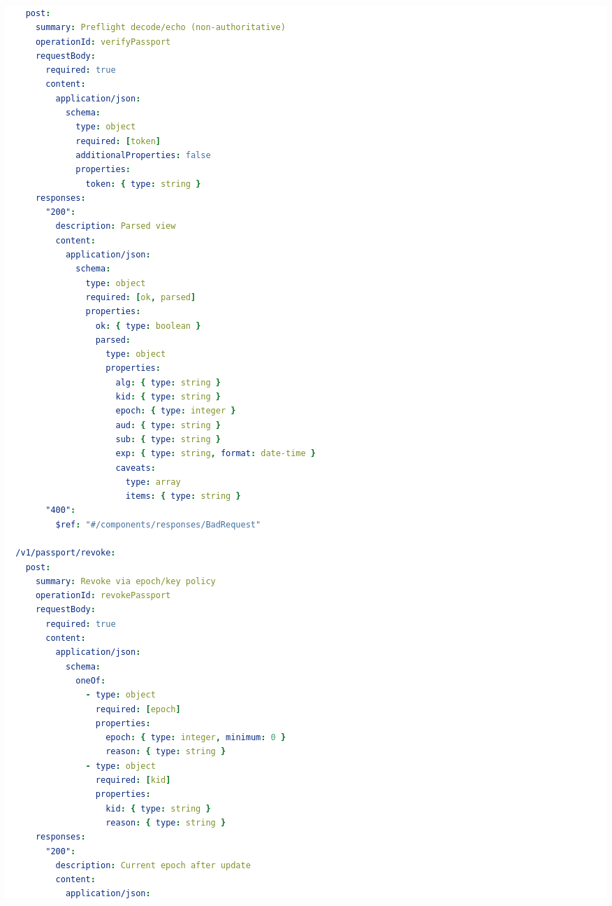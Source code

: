 ```yaml
    post:
      summary: Preflight decode/echo (non-authoritative)
      operationId: verifyPassport
      requestBody:
        required: true
        content:
          application/json:
            schema:
              type: object
              required: [token]
              additionalProperties: false
              properties:
                token: { type: string }
      responses:
        "200":
          description: Parsed view
          content:
            application/json:
              schema:
                type: object
                required: [ok, parsed]
                properties:
                  ok: { type: boolean }
                  parsed:
                    type: object
                    properties:
                      alg: { type: string }
                      kid: { type: string }
                      epoch: { type: integer }
                      aud: { type: string }
                      sub: { type: string }
                      exp: { type: string, format: date-time }
                      caveats:
                        type: array
                        items: { type: string }
        "400":
          $ref: "#/components/responses/BadRequest"

  /v1/passport/revoke:
    post:
      summary: Revoke via epoch/key policy
      operationId: revokePassport
      requestBody:
        required: true
        content:
          application/json:
            schema:
              oneOf:
                - type: object
                  required: [epoch]
                  properties:
                    epoch: { type: integer, minimum: 0 }
                    reason: { type: string }
                - type: object
                  required: [kid]
                  properties:
                    kid: { type: string }
                    reason: { type: string }
      responses:
        "200":
          description: Current epoch after update
          content:
            application/json:
```